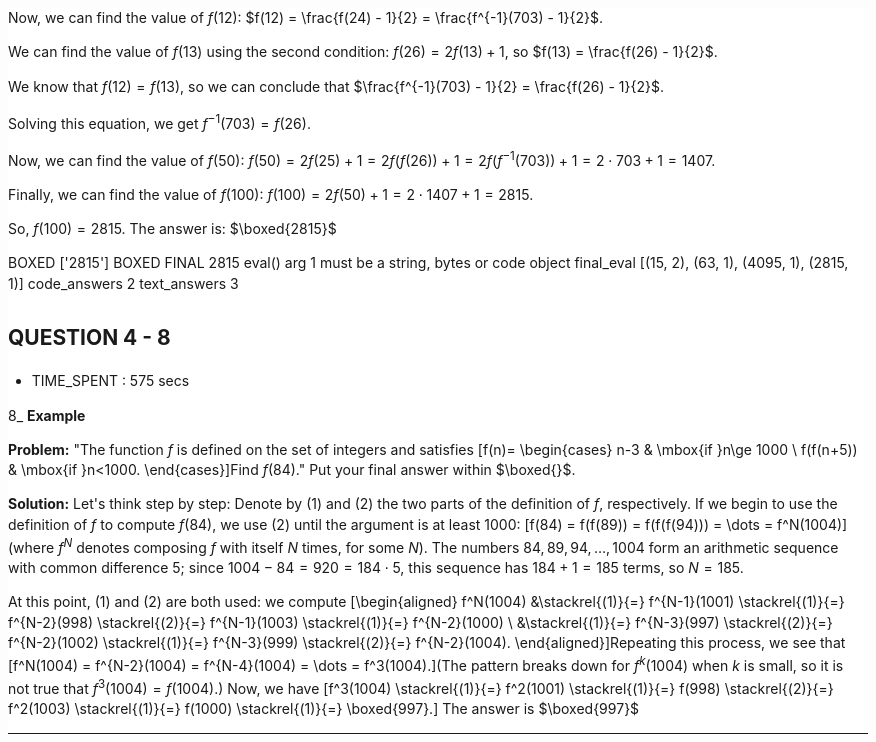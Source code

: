 Now, we can find the value of $f(12)$: $f(12) = \frac{f(24) - 1}{2} = \frac{f^{-1}(703) - 1}{2}$.

We can find the value of $f(13)$ using the second condition: $f(26) = 2f(13) + 1$, so $f(13) = \frac{f(26) - 1}{2}$.

We know that $f(12) = f(13)$, so we can conclude that $\frac{f^{-1}(703) - 1}{2} = \frac{f(26) - 1}{2}$.

Solving this equation, we get $f^{-1}(703) = f(26)$.

Now, we can find the value of $f(50)$: $f(50) = 2f(25) + 1 = 2f(f(26)) + 1 = 2f(f^{-1}(703)) + 1 = 2 \cdot 703 + 1 = 1407$.

Finally, we can find the value of $f(100)$: $f(100) = 2f(50) + 1 = 2 \cdot 1407 + 1 = 2815$.

So, $f(100) = 2815$. The answer is: $\boxed{2815}$

BOXED ['2815']
BOXED FINAL 2815
eval() arg 1 must be a string, bytes or code object final_eval
[(15, 2), (63, 1), (4095, 1), (2815, 1)]
code_answers 2 text_answers 3



## QUESTION 4 - 8 
- TIME_SPENT : 575 secs

8_
**Example**

**Problem:** 
"The function $f$ is defined on the set of integers and satisfies \[f(n)= \begin{cases}  n-3 & \mbox{if }n\ge 1000 \\  f(f(n+5)) & \mbox{if }n<1000. \end{cases}\]Find $f(84)$."
Put your final answer within $\boxed{}$.

**Solution:** 
Let's think step by step:
Denote by (1) and (2) the two parts of the definition of $f$, respectively. If we begin to use the definition of $f$ to compute $f(84)$, we use (2) until the argument is at least $1000$: \[f(84) = f(f(89)) = f(f(f(94))) = \dots = f^N(1004)\](where $f^N$ denotes composing $f$ with itself $N$ times, for some $N$). The numbers $84, 89, 94, \dots, 1004$ form an arithmetic sequence with common difference $5$; since $1004 - 84 = 920 = 184 \cdot 5$, this sequence has $184 + 1 = 185$ terms, so $N = 185$.

At this point, (1) and (2) are both used: we compute \[\begin{aligned} f^N(1004) &\stackrel{(1)}{=} f^{N-1}(1001) \stackrel{(1)}{=} f^{N-2}(998) \stackrel{(2)}{=} f^{N-1}(1003) \stackrel{(1)}{=} f^{N-2}(1000) \\ &\stackrel{(1)}{=} f^{N-3}(997) \stackrel{(2)}{=} f^{N-2}(1002) \stackrel{(1)}{=} f^{N-3}(999) \stackrel{(2)}{=} f^{N-2}(1004). \end{aligned}\]Repeating this process, we see that \[f^N(1004) = f^{N-2}(1004) = f^{N-4}(1004) = \dots = f^3(1004).\](The pattern breaks down for $f^k(1004)$ when $k$ is small, so it is not true that $f^3(1004) = f(1004)$.) Now, we have \[f^3(1004) \stackrel{(1)}{=} f^2(1001) \stackrel{(1)}{=} f(998) \stackrel{(2)}{=} f^2(1003) \stackrel{(1)}{=} f(1000) \stackrel{(1)}{=} \boxed{997}.\] The answer is $\boxed{997}$


---
